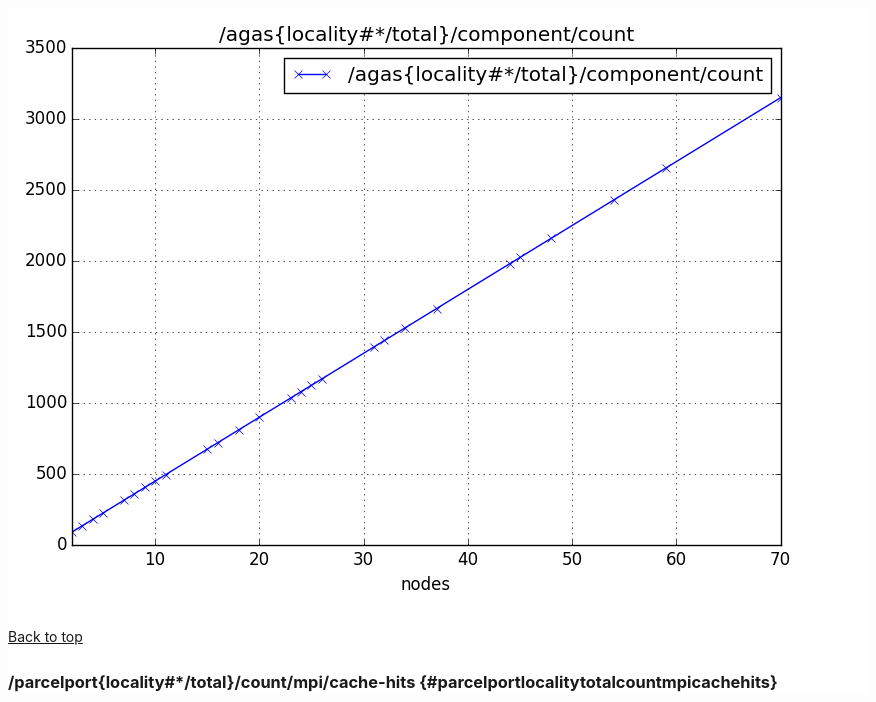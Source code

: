[![/agas{locality#*/total}/component/count](/assets/2015-04-10-1d_stencil_8-472bcca415-4/agas_locality___total__component_count.png)](/assets/2015-04-10-1d_stencil_8-472bcca415-4/agas_locality___total__component_count.png "agas_locality___total__component_count.png")

[Back to top](#figures)

### /parcelport{locality#*/total}/count/mpi/cache-hits {#parcelportlocalitytotalcountmpicachehits}